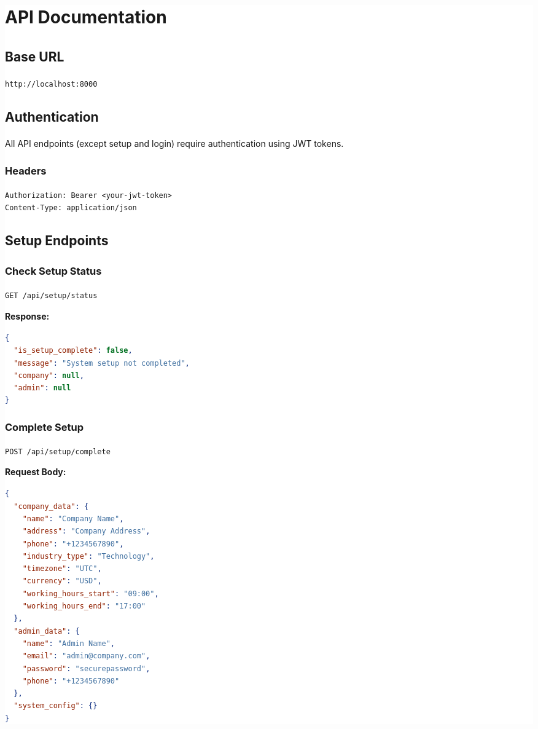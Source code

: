 # API Documentation

## Base URL
```
http://localhost:8000
```

## Authentication

All API endpoints (except setup and login) require authentication using JWT tokens.

### Headers
```
Authorization: Bearer <your-jwt-token>
Content-Type: application/json
```

## Setup Endpoints

### Check Setup Status
```http
GET /api/setup/status
```

**Response:**
```json
{
  "is_setup_complete": false,
  "message": "System setup not completed",
  "company": null,
  "admin": null
}
```

### Complete Setup
```http
POST /api/setup/complete
```

**Request Body:**
```json
{
  "company_data": {
    "name": "Company Name",
    "address": "Company Address",
    "phone": "+1234567890",
    "industry_type": "Technology",
    "timezone": "UTC",
    "currency": "USD",
    "working_hours_start": "09:00",
    "working_hours_end": "17:00"
  },
  "admin_data": {
    "name": "Admin Name",
    "email": "admin@company.com",
    "password": "securepassword",
    "phone": "+1234567890"
  },
  "system_config": {}
}
```
